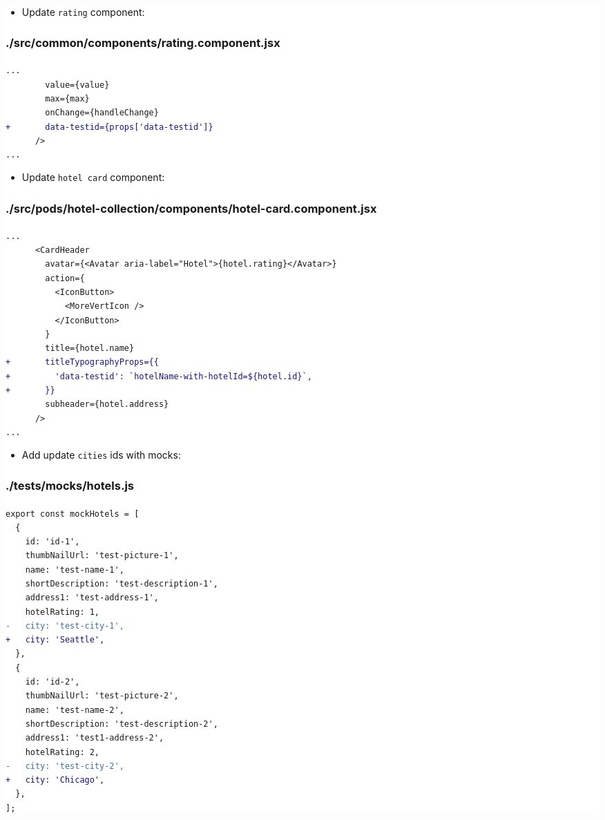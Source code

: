 - Update `rating` component:

### ./src/common/components/rating.component.jsx

```diff
...
        value={value}
        max={max}
        onChange={handleChange}
+       data-testid={props['data-testid']}
      />
...

```

- Update `hotel card` component:

### ./src/pods/hotel-collection/components/hotel-card.component.jsx

```diff
...
      <CardHeader
        avatar={<Avatar aria-label="Hotel">{hotel.rating}</Avatar>}
        action={
          <IconButton>
            <MoreVertIcon />
          </IconButton>
        }
        title={hotel.name}
+       titleTypographyProps={{
+         'data-testid': `hotelName-with-hotelId=${hotel.id}`,
+       }}
        subheader={hotel.address}
      />
...

```

- Add update `cities` ids with mocks:

### ./tests/mocks/hotels.js

```diff
export const mockHotels = [
  {
    id: 'id-1',
    thumbNailUrl: 'test-picture-1',
    name: 'test-name-1',
    shortDescription: 'test-description-1',
    address1: 'test-address-1',
    hotelRating: 1,
-   city: 'test-city-1',
+   city: 'Seattle',
  },
  {
    id: 'id-2',
    thumbNailUrl: 'test-picture-2',
    name: 'test-name-2',
    shortDescription: 'test-description-2',
    address1: 'test1-address-2',
    hotelRating: 2,
-   city: 'test-city-2',
+   city: 'Chicago',
  },
];
```